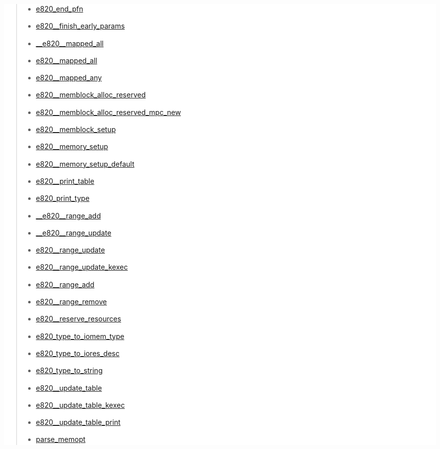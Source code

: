 >
>   - [e820_end_pfn](#D02018)
>
>   - [e820__finish_early_params](#D02015)
>
>   - [\_\_e820__mapped_all](#D02015)
>
>   - [e820__mapped_all](#D02016)
>
>   - [e820__mapped_any](#D02032)
>
>   - [e820__memblock_alloc_reserved](#D02025)
>
>   - [e820__memblock_alloc_reserved_mpc_new](#D02026)
>
>   - [e820__memblock_setup](#D02021)
>
>   - [e820__memory_setup](#D02012)
>
>   - [e820__memory_setup_default](#D02009)
>
>   - [e820__print_table](#D02011)
>
>   - [e820_print_type](#D02010)
>
>   - [\_\_e820__range_add](#D02004)
>
>   - [\_\_e820__range_update](#D02022)
>
>   - [e820__range_update](#D02034)
>
>   - [e820__range_update_kexec](#D02023)
>
>   - [e820__range_add](#D02005)
>
>   - [e820__range_remove](#D02013)
>
>   - [e820__reserve_resources](#D02030)
>
>   - [e820_type_to_iomem_type](#D02028)
>
>   - [e820_type_to_iores_desc](#D02029)
>
>   - [e820_type_to_string](#D02027)
>
>   - [e820__update_table](#D02008)
>
>   - [e820__update_table_kexec](#D02024)
>
>   - [e820__update_table_print](#D02035)
>
>   - [parse_memopt](#D02014)
